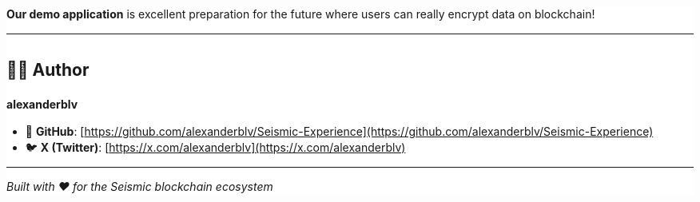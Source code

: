**Our demo application** is excellent preparation for the future where users can really encrypt data on blockchain!

---

## 👨‍💻 Author

**alexanderblv**

- 📁 **GitHub**: [https://github.com/alexanderblv/Seismic-Experience](https://github.com/alexanderblv/Seismic-Experience)
- 🐦 **X (Twitter)**: [https://x.com/alexanderblv](https://x.com/alexanderblv)

---

*Built with ❤️ for the Seismic blockchain ecosystem* 